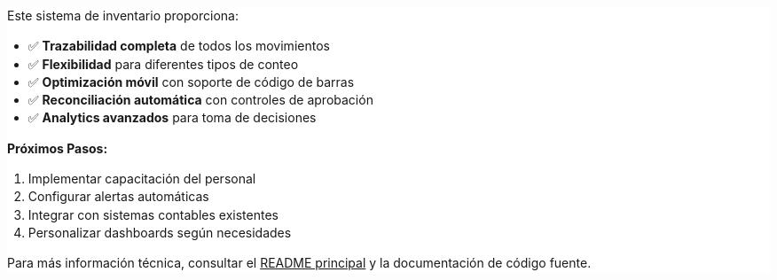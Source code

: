 Este sistema de inventario proporciona:

- ✅ **Trazabilidad completa** de todos los movimientos
- ✅ **Flexibilidad** para diferentes tipos de conteo
- ✅ **Optimización móvil** con soporte de código de barras
- ✅ **Reconciliación automática** con controles de aprobación
- ✅ **Analytics avanzados** para toma de decisiones

**Próximos Pasos:**

1. Implementar capacitación del personal
2. Configurar alertas automáticas
3. Integrar con sistemas contables existentes
4. Personalizar dashboards según necesidades

Para más información técnica, consultar el [README principal](./INVENTORY_MANAGEMENT_README.md) y la documentación de código fuente.

